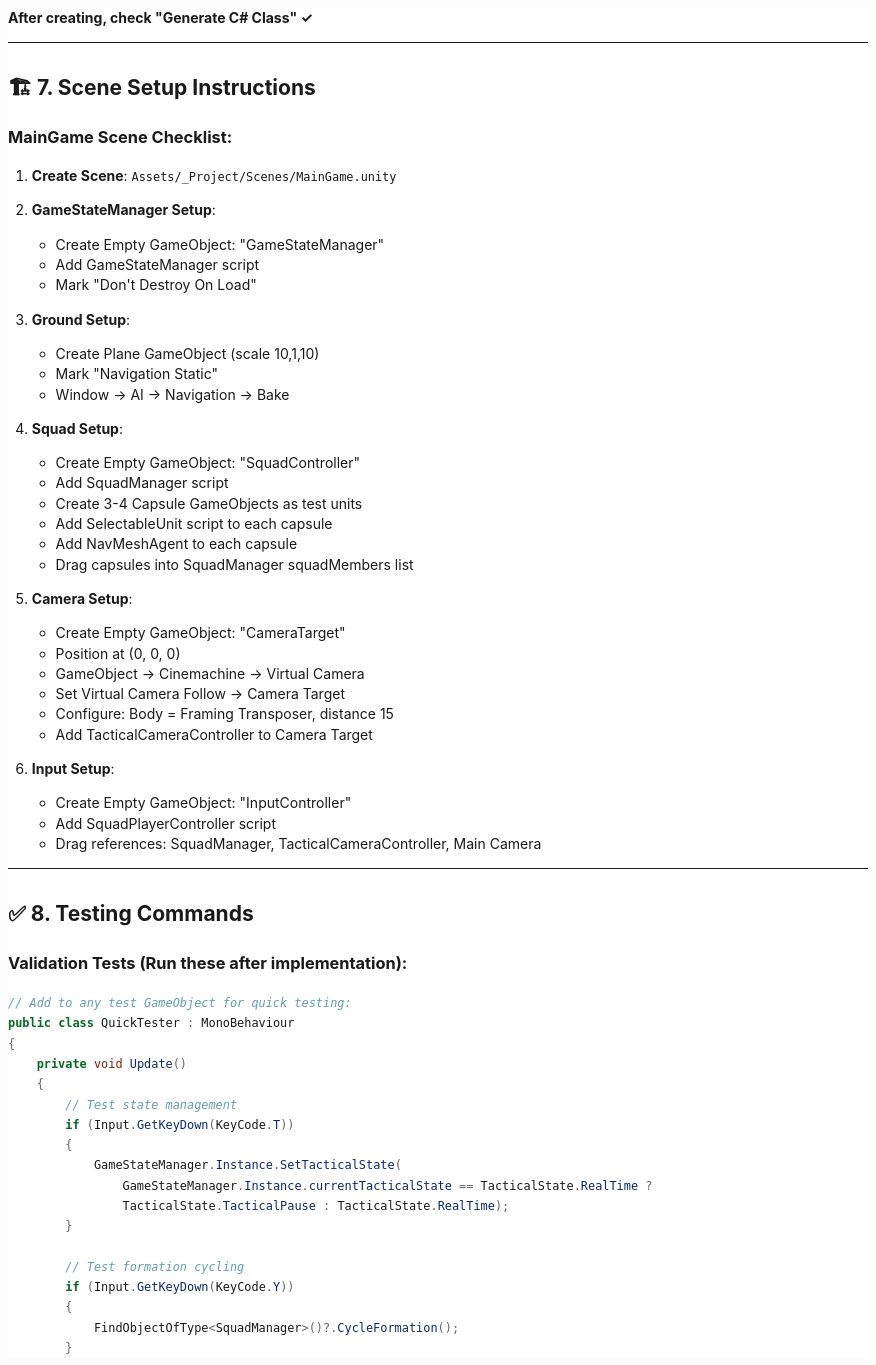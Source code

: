 **After creating, check "Generate C# Class" ✓**

---

## 🏗️ **7. Scene Setup Instructions**

### **MainGame Scene Checklist:**

1. **Create Scene**: `Assets/_Project/Scenes/MainGame.unity`

2. **GameStateManager Setup**:
   - Create Empty GameObject: "GameStateManager"
   - Add GameStateManager script
   - Mark "Don't Destroy On Load"

3. **Ground Setup**:
   - Create Plane GameObject (scale 10,1,10)
   - Mark "Navigation Static"
   - Window → AI → Navigation → Bake

4. **Squad Setup**:
   - Create Empty GameObject: "SquadController"  
   - Add SquadManager script
   - Create 3-4 Capsule GameObjects as test units
   - Add SelectableUnit script to each capsule
   - Add NavMeshAgent to each capsule
   - Drag capsules into SquadManager squadMembers list

5. **Camera Setup**:
   - Create Empty GameObject: "CameraTarget"
   - Position at (0, 0, 0)
   - GameObject → Cinemachine → Virtual Camera
   - Set Virtual Camera Follow → Camera Target
   - Configure: Body = Framing Transposer, distance 15
   - Add TacticalCameraController to Camera Target

6. **Input Setup**:
   - Create Empty GameObject: "InputController"
   - Add SquadPlayerController script  
   - Drag references: SquadManager, TacticalCameraController, Main Camera

---

## ✅ **8. Testing Commands**

### **Validation Tests** (Run these after implementation):

```csharp
// Add to any test GameObject for quick testing:
public class QuickTester : MonoBehaviour
{
    private void Update()
    {
        // Test state management
        if (Input.GetKeyDown(KeyCode.T))
        {
            GameStateManager.Instance.SetTacticalState(
                GameStateManager.Instance.currentTacticalState == TacticalState.RealTime ? 
                TacticalState.TacticalPause : TacticalState.RealTime);
        }
        
        // Test formation cycling
        if (Input.GetKeyDown(KeyCode.Y))
        {
            FindObjectOfType<SquadManager>()?.CycleFormation();
        }
```